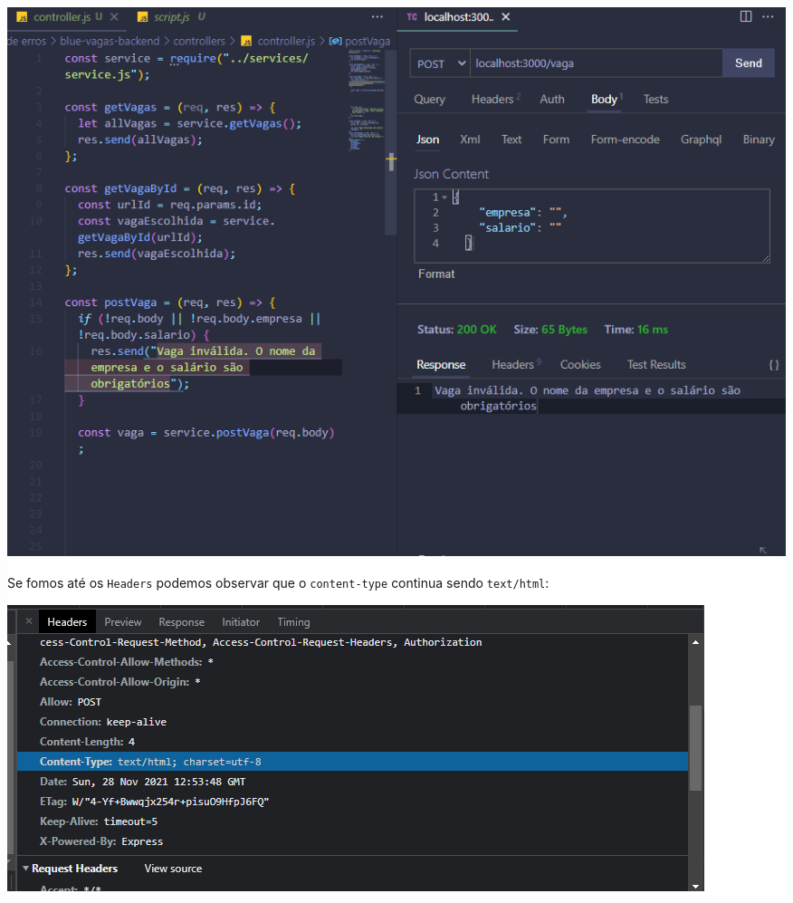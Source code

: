 ![image-20211128095032613](.\imagens\image-20211128095032613.png)

 Se fomos até os `Headers` podemos observar que o `content-type` continua sendo `text/html`:

![image-20211128095439872](.\imagens\image-20211128095439872.png)
